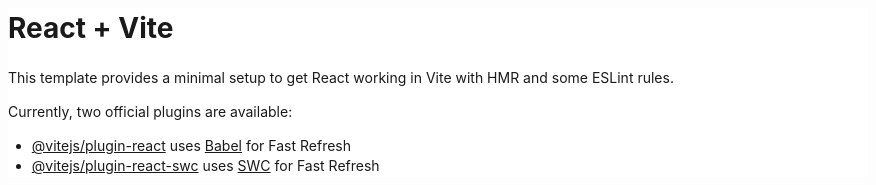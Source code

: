 </div>

# React + Vite

This template provides a minimal setup to get React working in Vite with HMR and some ESLint rules.

Currently, two official plugins are available:

- [@vitejs/plugin-react](https://github.com/vitejs/vite-plugin-react/blob/main/packages/plugin-react/README.md) uses [Babel](https://babeljs.io/) for Fast Refresh
- [@vitejs/plugin-react-swc](https://github.com/vitejs/vite-plugin-react-swc) uses [SWC](https://swc.rs/) for Fast Refresh

